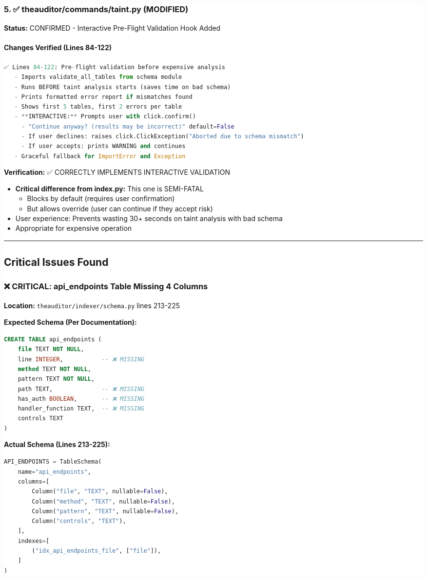 
### 5. ✅ theauditor/commands/taint.py (MODIFIED)

**Status:** CONFIRMED - Interactive Pre-Flight Validation Hook Added

#### Changes Verified (Lines 84-122)
```python
✅ Lines 84-122: Pre-flight validation before expensive analysis
   - Imports validate_all_tables from schema module
   - Runs BEFORE taint analysis starts (saves time on bad schema)
   - Prints formatted error report if mismatches found
   - Shows first 5 tables, first 2 errors per table
   - **INTERACTIVE:** Prompts user with click.confirm()
     - "Continue anyway? (results may be incorrect)" default=False
     - If user declines: raises click.ClickException("Aborted due to schema mismatch")
     - If user accepts: prints WARNING and continues
   - Graceful fallback for ImportError and Exception
```

**Verification:** ✅ CORRECTLY IMPLEMENTS INTERACTIVE VALIDATION
- **Critical difference from index.py:** This one is SEMI-FATAL
  - Blocks by default (requires user confirmation)
  - But allows override (user can continue if they accept risk)
- User experience: Prevents wasting 30+ seconds on taint analysis with bad schema
- Appropriate for expensive operation

---

## Critical Issues Found

### ❌ CRITICAL: api_endpoints Table Missing 4 Columns

**Location:** `theauditor/indexer/schema.py` lines 213-225

**Expected Schema (Per Documentation):**
```sql
CREATE TABLE api_endpoints (
    file TEXT NOT NULL,
    line INTEGER,           -- ❌ MISSING
    method TEXT NOT NULL,
    pattern TEXT NOT NULL,
    path TEXT,              -- ❌ MISSING
    has_auth BOOLEAN,       -- ❌ MISSING
    handler_function TEXT,  -- ❌ MISSING
    controls TEXT
)
```

**Actual Schema (Lines 213-225):**
```python
API_ENDPOINTS = TableSchema(
    name="api_endpoints",
    columns=[
        Column("file", "TEXT", nullable=False),
        Column("method", "TEXT", nullable=False),
        Column("pattern", "TEXT", nullable=False),
        Column("controls", "TEXT"),
    ],
    indexes=[
        ("idx_api_endpoints_file", ["file"]),
    ]
)
```
